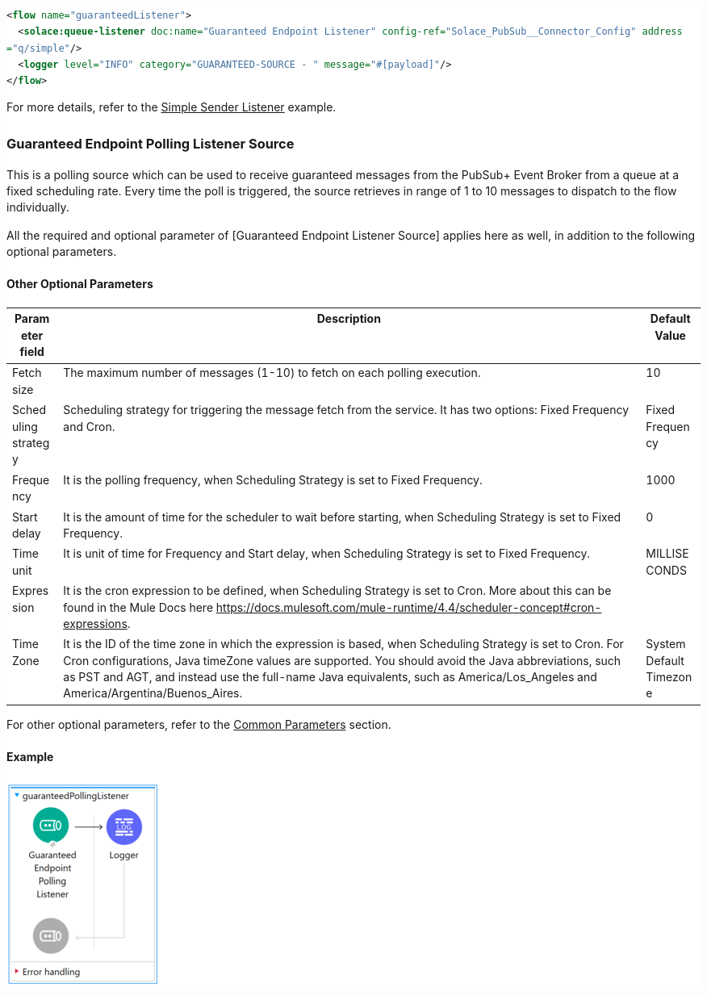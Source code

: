 ```xml
<flow name="guaranteedListener">
  <solace:queue-listener doc:name="Guaranteed Endpoint Listener" config-ref="Solace_PubSub__Connector_Config" address="q/simple"/>
  <logger level="INFO" category="GUARANTEED-SOURCE - " message="#[payload]"/>
</flow>
```

For more details, refer to the [Simple Sender Listener](../demo/README.md#simplesenderlistener---listen-for-and-send-messages) example.

### Guaranteed Endpoint Polling Listener Source

This is a polling source which can be used to receive guaranteed messages from the PubSub+ Event Broker from a queue at a fixed scheduling rate. Every time the poll is triggered, the source retrieves in range of 1 to 10 messages to dispatch to the flow individually.  

All the required and optional parameter of [Guaranteed Endpoint Listener Source] applies here as well, in addition to the following optional parameters.

#### Other Optional Parameters

| Parameter field     | Description                                                                                                                                                                                                                                                                                                                                         | Default Value           |
|---------------------|-----------------------------------------------------------------------------------------------------------------------------------------------------------------------------------------------------------------------------------------------------------------------------------------------------------------------------------------------------|-------------------------|
| Fetch size          | The maximum number of messages (1-10) to fetch on each polling execution.                                                                                                                                                                                                                                                                           | 10                      |
| Scheduling strategy | Scheduling strategy for triggering the message fetch from the service. It has two options: Fixed Frequency and Cron.                                                                                                                                                                                                                                | Fixed Frequency         |
| Frequency           | It is the polling frequency, when Scheduling Strategy is set to Fixed Frequency.                                                                                                                                                                                                                                                                    | 1000                    |
| Start delay         | It is the amount of time for the scheduler to wait before starting, when Scheduling Strategy is set to Fixed Frequency.                                                                                                                                                                                                                             | 0                       |
| Time unit           | It is unit of time for Frequency and Start delay, when Scheduling Strategy is set to Fixed Frequency.                                                                                                                                                                                                                                               | MILLISECONDS            |
| Expression          | It is the cron expression to be defined, when Scheduling Strategy is set to Cron. More about this can be found in the Mule Docs here https://docs.mulesoft.com/mule-runtime/4.4/scheduler-concept#cron-expressions.                                                                                                                                 |                         |
| Time Zone           | It is the ID of the time zone in which the expression is based, when Scheduling Strategy is set to Cron. For Cron configurations, Java timeZone values are supported. You should avoid the Java abbreviations, such as PST and AGT, and instead use the full-name Java equivalents, such as America/Los_Angeles and America/Argentina/Buenos_Aires. | System Default Timezone |

For other optional parameters, refer to the [Common Parameters](#common-parameters) section.

#### Example

![alt text](/doc/images/GuaranteedEndpointPollingListener.png "Guaranteed Endpoint Polling Listener")
